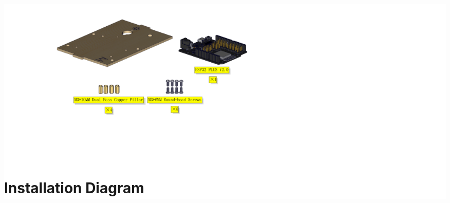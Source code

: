 <td><h1><img src="https://raw.githubusercontent.com/keyestudio/KS5009-Keyestudio-Smart-Home-Kit-for-ESP32-Python/master/media/d2a9dbb7352038e6c8d06037d8479849.png" style="width:5.8849in;height:2.99945in" /></h1></td>
</tr>
<tr class="even">
<td><h1></h1>
<h1>Installation Diagram</h1></td>